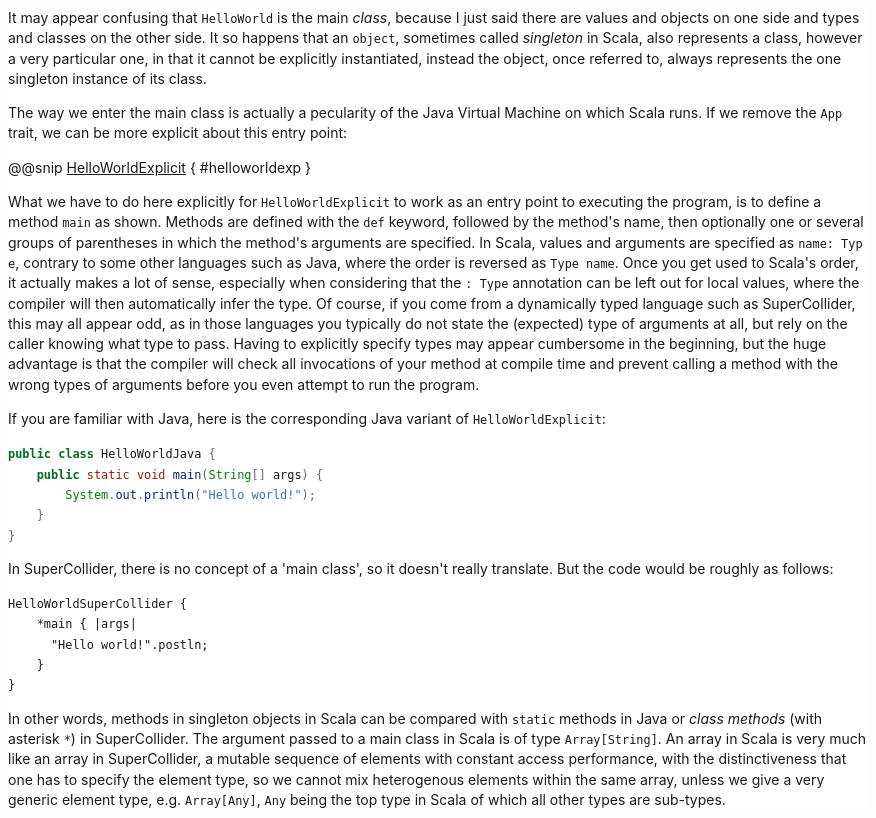 It may appear confusing that `HelloWorld` is the main _class_, because I just said there are values and objects on one side and types and classes on the other side. It so happens that
an `object`, sometimes called _singleton_ in Scala, also represents a class, however a very particular one, in that it cannot be explicitly instantiated,
instead the object, once referred to, always represents the one singleton instance of its class.

The way we enter the main class is actually a pecularity of the Java Virtual Machine on which Scala runs. If we remove the `App` trait, we can
be more explicit about this entry point:

@@snip [HelloWorldExplicit]($sp_tut$/HelloWorldExplicit.scala) { #helloworldexp }

What we have to do here explicitly for `HelloWorldExplicit` to work as an entry point to executing the program, is to define a method `main` as shown.
Methods are defined with the `def` keyword, followed by the method's name, then optionally one or several groups of parentheses in which the method's
arguments are specified. In Scala, values and arguments are specified as `name: Type`, contrary to some other languages such as Java, where the
order is reversed as `Type name`. Once you get used to Scala's order, it actually makes a lot of sense, especially when considering that the `: Type` annotation
can be left out for local values, where the compiler will then automatically infer the type. Of course, if you come from a dynamically typed language such as
SuperCollider, this may all appear odd, as in those languages you typically do not state the (expected) type of arguments at all, but rely on the caller
knowing what type to pass. Having to explicitly specify types may appear cumbersome in the beginning, but the huge advantage is that the compiler will
check all invocations of your method at compile time and prevent calling a method with the wrong types of arguments before you even attempt to run the program.

If you are familiar with Java, here is the corresponding Java variant of `HelloWorldExplicit`:

```java
public class HelloWorldJava {
    public static void main(String[] args) {
        System.out.println("Hello world!");
    }
}
```

In SuperCollider, there is no concept of a 'main class', so it doesn't really translate. But the code would be roughly as follows:

```supercollider
HelloWorldSuperCollider {
    *main { |args|
      "Hello world!".postln;
    }
}
```

In other words, methods in singleton objects in Scala can be compared with `static` methods in Java or _class methods_ (with asterisk `*`) in SuperCollider.
The argument passed to a main class in Scala is of type `Array[String]`. An array in Scala is very much like an array in SuperCollider, a mutable sequence
of elements with constant access performance, with the distinctiveness that one has to specify the element type, so we cannot mix heterogenous elements within the same array, unless we
give a very generic element type, e.g. `Array[Any]`, `Any` being the top type in Scala of which all other types are sub-types.
